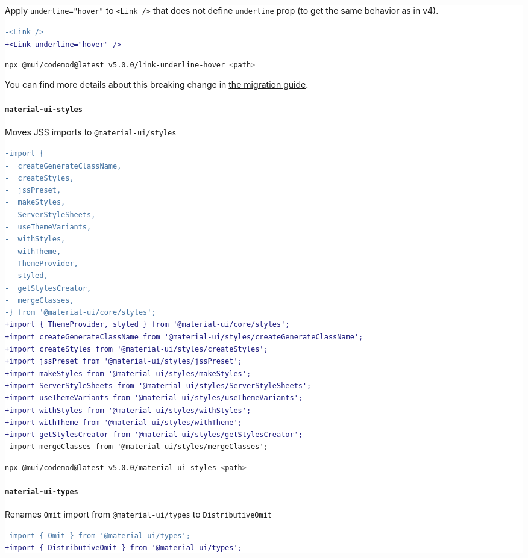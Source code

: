 Apply `underline="hover"` to `<Link />` that does not define `underline` prop (to get the same behavior as in v4).

```diff
-<Link />
+<Link underline="hover" />
```

```bash
npx @mui/codemod@latest v5.0.0/link-underline-hover <path>
```

You can find more details about this breaking change in [the migration guide](https://mui.com/material-ui/migration/v5-component-changes/#link).

#### `material-ui-styles`

Moves JSS imports to `@material-ui/styles`

```diff
-import {
-  createGenerateClassName,
-  createStyles,
-  jssPreset,
-  makeStyles,
-  ServerStyleSheets,
-  useThemeVariants,
-  withStyles,
-  withTheme,
-  ThemeProvider,
-  styled,
-  getStylesCreator,
-  mergeClasses,
-} from '@material-ui/core/styles';
+import { ThemeProvider, styled } from '@material-ui/core/styles';
+import createGenerateClassName from '@material-ui/styles/createGenerateClassName';
+import createStyles from '@material-ui/styles/createStyles';
+import jssPreset from '@material-ui/styles/jssPreset';
+import makeStyles from '@material-ui/styles/makeStyles';
+import ServerStyleSheets from '@material-ui/styles/ServerStyleSheets';
+import useThemeVariants from '@material-ui/styles/useThemeVariants';
+import withStyles from '@material-ui/styles/withStyles';
+import withTheme from '@material-ui/styles/withTheme';
+import getStylesCreator from '@material-ui/styles/getStylesCreator';
 import mergeClasses from '@material-ui/styles/mergeClasses';
```

```bash
npx @mui/codemod@latest v5.0.0/material-ui-styles <path>
```

#### `material-ui-types`

Renames `Omit` import from `@material-ui/types` to `DistributiveOmit`

```diff
-import { Omit } from '@material-ui/types';
+import { DistributiveOmit } from '@material-ui/types';
```
